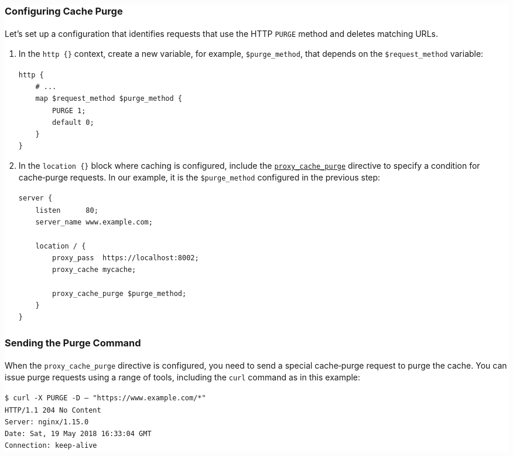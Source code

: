 <span id="purge_configure"></span>
### Configuring Cache Purge

Let’s set up a configuration that identifies requests that use the HTTP `PURGE` method and deletes matching URLs.

1.  In the `http {}` context, create a new variable, for example, `$purge_method`, that depends on the `$request_method` variable:

    ```nginx
    http {
        # ...
        map $request_method $purge_method {
            PURGE 1;
            default 0;
        }
    }
    ```

2.  In the `location {}` block where caching is configured, include the [`proxy_cache_purge`](https://nginx.org/en/docs/http/ngx_http_proxy_module.html#proxy_cache_purge) directive to specify a condition for cache‑purge requests. In our example, it is the `$purge_method` configured in the previous step:

    ```nginx
    server {
        listen      80;
        server_name www.example.com;

        location / {
            proxy_pass  https://localhost:8002;
            proxy_cache mycache;

            proxy_cache_purge $purge_method;
        }
    }
    ```

<span id="purge_request"></span>
### Sending the Purge Command

When the `proxy_cache_purge` directive is configured, you need to send a special cache‑purge request to purge the cache. You can issue purge requests using a range of tools, including the `curl` command as in this example:

```none    
$ curl -X PURGE -D – "https://www.example.com/*"
HTTP/1.1 204 No Content
Server: nginx/1.15.0
Date: Sat, 19 May 2018 16:33:04 GMT
Connection: keep-alive
```
